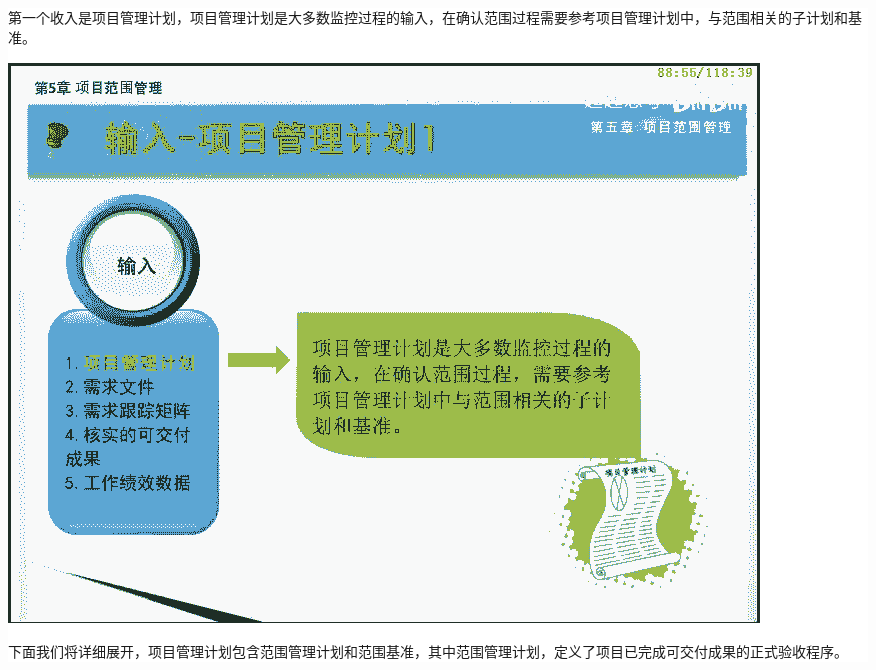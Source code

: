 第一个收入是项目管理计划，项目管理计划是大多数监控过程的输入，在确认范围过程需要参考项目管理计划中，与范围相关的子计划和基准。



![](img/34cc84d1fa8352c04edf57f60889594f_205.png)

下面我们将详细展开，项目管理计划包含范围管理计划和范围基准，其中范围管理计划，定义了项目已完成可交付成果的正式验收程序。


